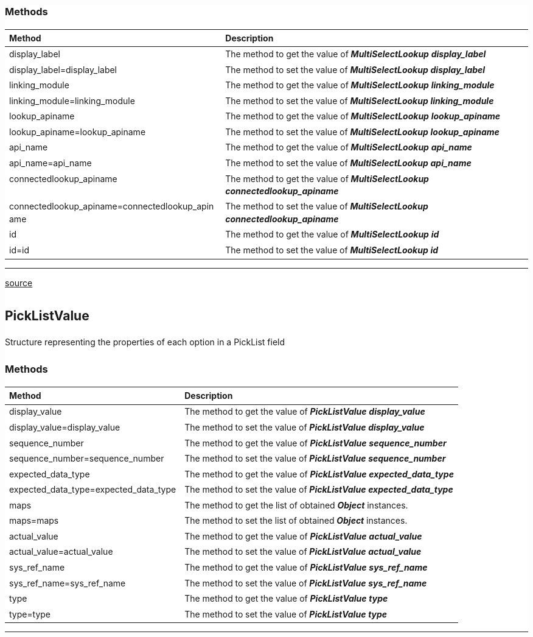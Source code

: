 ### Methods

| Method                     | Description                                        |
| :------------------------- | :------------------------------------------------- |
| display_label | The method to get the value of ***MultiSelectLookup display_label*** |
| display_label=display_label | The method to set the value of ***MultiSelectLookup display_label*** |
| linking_module | The method to get the value of ***MultiSelectLookup linking_module*** |
| linking_module=linking_module | The method to set the value of ***MultiSelectLookup linking_module*** |
| lookup_apiname | The method to get the value of ***MultiSelectLookup lookup_apiname*** |
| lookup_apiname=lookup_apiname | The method to set the value of ***MultiSelectLookup lookup_apiname*** |
| api_name | The method to get the value of ***MultiSelectLookup api_name*** |
| api_name=api_name | The method to set the value of ***MultiSelectLookup api_name*** |
| connectedlookup_apiname | The method to get the value of ***MultiSelectLookup connectedlookup_apiname*** |
| connectedlookup_apiname=connectedlookup_apiname | The method to set the value of ***MultiSelectLookup connectedlookup_apiname*** |
| id | The method to get the value of ***MultiSelectLookup id*** |
| id=id | The method to set the value of ***MultiSelectLookup id*** |
----

[source](../../src/com/zoho/crm/api/fields/multi_select_lookup.rb)

## PickListValue

Structure representing the properties of each option in a PickList field

### Methods

| Method                     | Description                                        |
| :------------------------- | :------------------------------------------------- |
| display_value | The method to get the value of ***PickListValue display_value*** |
| display_value=display_value | The method to set the value of ***PickListValue display_value*** |
| sequence_number | The method to get the value of ***PickListValue sequence_number*** |
| sequence_number=sequence_number | The method to set the value of ***PickListValue sequence_number*** |
| expected_data_type | The method to get the value of ***PickListValue expected_data_type*** |
| expected_data_type=expected_data_type | The method to set the value of ***PickListValue expected_data_type*** |
| maps | The method to get the list of obtained ***Object*** instances. |
| maps=maps | The method to set the list of obtained ***Object*** instances. |
| actual_value | The method to get the value of ***PickListValue actual_value*** |
| actual_value=actual_value | The method to set the value of ***PickListValue actual_value*** |
| sys_ref_name | The method to get the value of ***PickListValue sys_ref_name*** |
| sys_ref_name=sys_ref_name | The method to set the value of ***PickListValue sys_ref_name*** |
| type | The method to get the value of ***PickListValue type*** |
| type=type | The method to set the value of ***PickListValue type*** |
----

